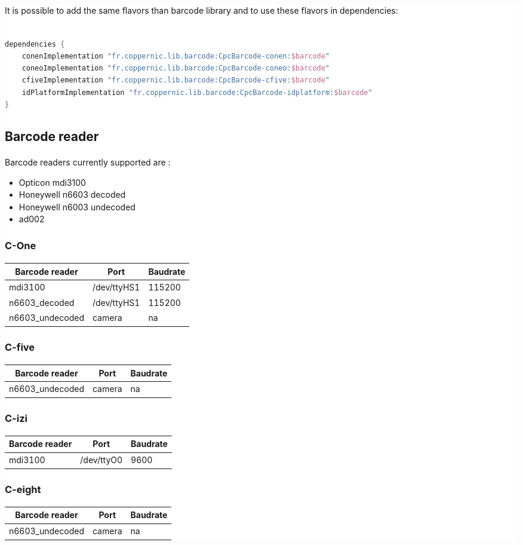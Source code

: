 It is possible to add the same flavors than barcode library and to use these flavors in dependencies:

```groovy

dependencies {
    conenImplementation "fr.coppernic.lib.barcode:CpcBarcode-conen:$barcode"
    coneoImplementation "fr.coppernic.lib.barcode:CpcBarcode-coneo:$barcode"
    cfiveImplementation "fr.coppernic.lib.barcode:CpcBarcode-cfive:$barcode"
    idPlatformImplementation "fr.coppernic.lib.barcode:CpcBarcode-idplatform:$barcode"
}

```

Barcode reader
--------------

Barcode readers currently supported are :

 - Opticon mdi3100
 - Honeywell n6603 decoded
 - Honeywell n6003 undecoded
 - ad002

### C-One

| Barcode reader  | Port        | Baudrate |
| --------------- | ----------- | -------- |
| mdi3100         | /dev/ttyHS1 | 115200   |
| n6603_decoded   | /dev/ttyHS1 | 115200   |
| n6603_undecoded | camera      | na       |

### C-five

| Barcode reader  | Port   | Baudrate |
| --------------- | ------ | -------- |
| n6603_undecoded | camera | na       |

### C-izi

| Barcode reader | Port       | Baudrate |
| -------------- | ---------- | -------- |
| mdi3100        | /dev/ttyO0 | 9600     |

### C-eight

| Barcode reader  | Port   | Baudrate |
| --------------- | ------ | -------- |
| n6603_undecoded | camera | na       |

